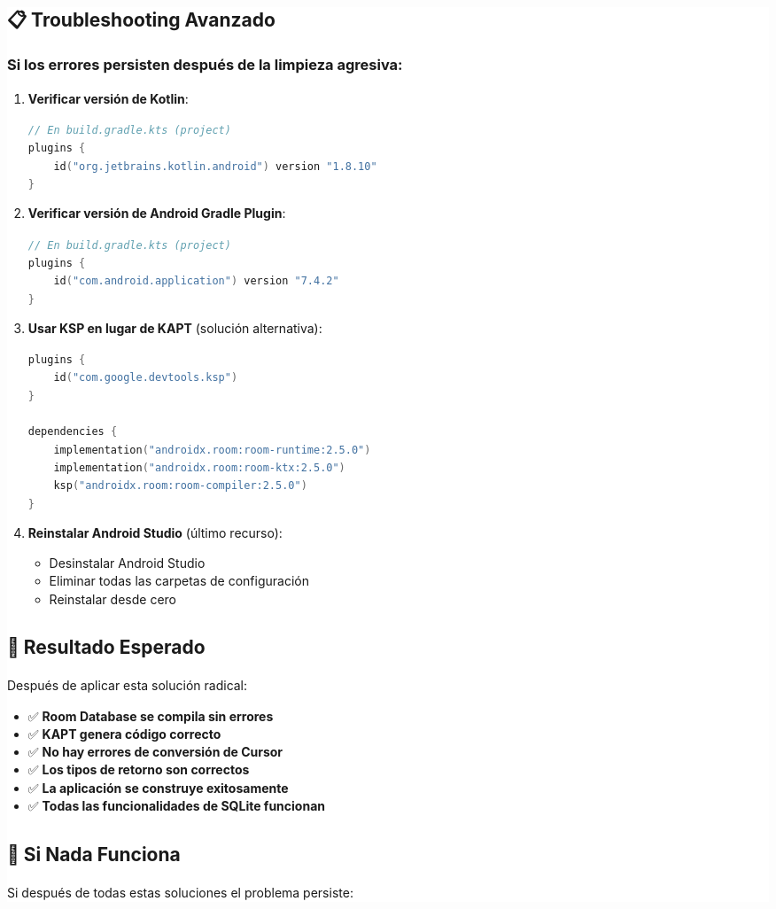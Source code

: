 ## 📋 Troubleshooting Avanzado

### **Si los errores persisten después de la limpieza agresiva:**

1. **Verificar versión de Kotlin**:
   ```kotlin
   // En build.gradle.kts (project)
   plugins {
       id("org.jetbrains.kotlin.android") version "1.8.10"
   }
   ```

2. **Verificar versión de Android Gradle Plugin**:
   ```kotlin
   // En build.gradle.kts (project)
   plugins {
       id("com.android.application") version "7.4.2"
   }
   ```

3. **Usar KSP en lugar de KAPT** (solución alternativa):
   ```kotlin
   plugins {
       id("com.google.devtools.ksp")
   }
   
   dependencies {
       implementation("androidx.room:room-runtime:2.5.0")
       implementation("androidx.room:room-ktx:2.5.0")
       ksp("androidx.room:room-compiler:2.5.0")
   }
   ```

4. **Reinstalar Android Studio** (último recurso):
   - Desinstalar Android Studio
   - Eliminar todas las carpetas de configuración
   - Reinstalar desde cero

## 🎉 Resultado Esperado

Después de aplicar esta solución radical:
- ✅ **Room Database se compila sin errores**
- ✅ **KAPT genera código correcto**
- ✅ **No hay errores de conversión de Cursor**
- ✅ **Los tipos de retorno son correctos**
- ✅ **La aplicación se construye exitosamente**
- ✅ **Todas las funcionalidades de SQLite funcionan**

## 🚨 Si Nada Funciona

Si después de todas estas soluciones el problema persiste:
